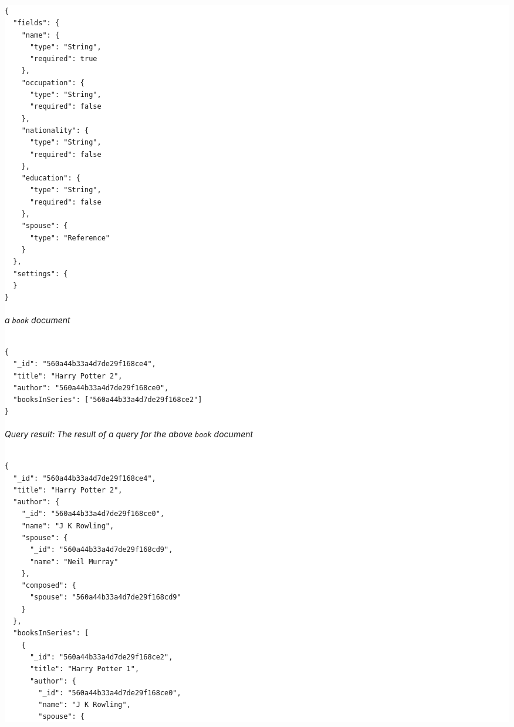 ```
{
  "fields": {
    "name": {
      "type": "String",
      "required": true
    },
    "occupation": {
      "type": "String",
      "required": false
    },
    "nationality": {
      "type": "String",
      "required": false
    },
    "education": {
      "type": "String",
      "required": false
    },
    "spouse": {
      "type": "Reference"
    }
  },
  "settings": {
  }
}

 ```

###### a `book` document

```
{
  "_id": "560a44b33a4d7de29f168ce4",
  "title": "Harry Potter 2",
  "author": "560a44b33a4d7de29f168ce0",
  "booksInSeries": ["560a44b33a4d7de29f168ce2"]
}
```

###### Query result: The result of a query for the above `book` document

```
{
  "_id": "560a44b33a4d7de29f168ce4",
  "title": "Harry Potter 2",
  "author": {
    "_id": "560a44b33a4d7de29f168ce0",
    "name": "J K Rowling",
    "spouse": {
      "_id": "560a44b33a4d7de29f168cd9",
      "name": "Neil Murray"
    },
    "composed": {
      "spouse": "560a44b33a4d7de29f168cd9"
    }
  },
  "booksInSeries": [
    {
      "_id": "560a44b33a4d7de29f168ce2",
      "title": "Harry Potter 1",
      "author": {
        "_id": "560a44b33a4d7de29f168ce0",
        "name": "J K Rowling",
        "spouse": {
```